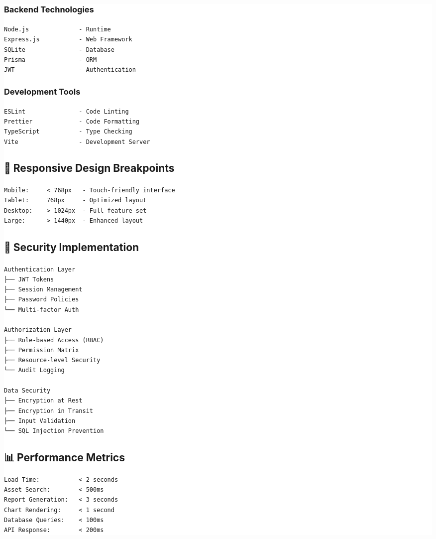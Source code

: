 ### **Backend Technologies**
```
Node.js              - Runtime
Express.js           - Web Framework
SQLite               - Database
Prisma               - ORM
JWT                  - Authentication
```

### **Development Tools**
```
ESLint               - Code Linting
Prettier             - Code Formatting
TypeScript           - Type Checking
Vite                 - Development Server
```

## 📱 **Responsive Design Breakpoints**

```
Mobile:     < 768px   - Touch-friendly interface
Tablet:     768px     - Optimized layout
Desktop:    > 1024px  - Full feature set
Large:      > 1440px  - Enhanced layout
```

## 🔐 **Security Implementation**

```
Authentication Layer
├── JWT Tokens
├── Session Management
├── Password Policies
└── Multi-factor Auth

Authorization Layer
├── Role-based Access (RBAC)
├── Permission Matrix
├── Resource-level Security
└── Audit Logging

Data Security
├── Encryption at Rest
├── Encryption in Transit
├── Input Validation
└── SQL Injection Prevention
```

## 📊 **Performance Metrics**

```
Load Time:           < 2 seconds
Asset Search:        < 500ms
Report Generation:   < 3 seconds
Chart Rendering:     < 1 second
Database Queries:    < 100ms
API Response:        < 200ms
```
